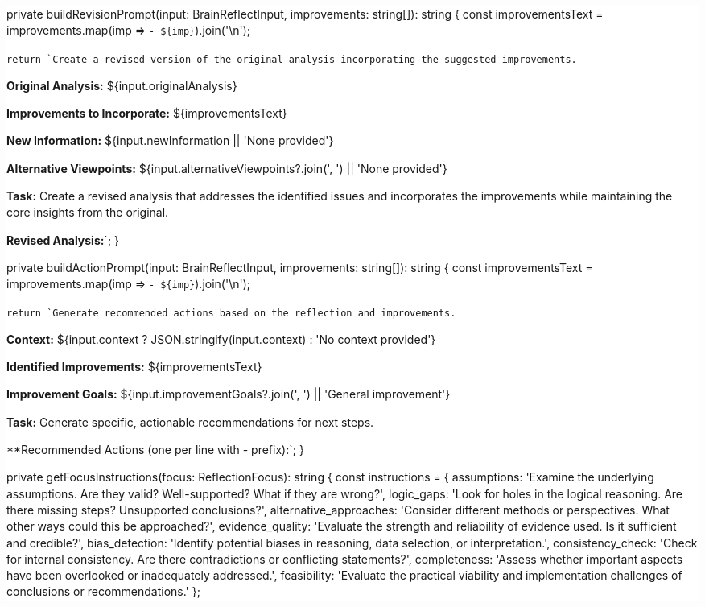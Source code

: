   private buildRevisionPrompt(input: BrainReflectInput, improvements: string[]): string {
    const improvementsText = improvements.map(imp => `- ${imp}`).join('\n');

    return `Create a revised version of the original analysis incorporating the suggested improvements.

**Original Analysis:**
${input.originalAnalysis}

**Improvements to Incorporate:**
${improvementsText}

**New Information:**
${input.newInformation || 'None provided'}

**Alternative Viewpoints:**
${input.alternativeViewpoints?.join(', ') || 'None provided'}

**Task:**
Create a revised analysis that addresses the identified issues and incorporates the improvements while maintaining the core insights from the original.

**Revised Analysis:**`;
  }

  private buildActionPrompt(input: BrainReflectInput, improvements: string[]): string {
    const improvementsText = improvements.map(imp => `- ${imp}`).join('\n');

    return `Generate recommended actions based on the reflection and improvements.

**Context:**
${input.context ? JSON.stringify(input.context) : 'No context provided'}

**Identified Improvements:**
${improvementsText}

**Improvement Goals:**
${input.improvementGoals?.join(', ') || 'General improvement'}

**Task:**
Generate specific, actionable recommendations for next steps.

**Recommended Actions (one per line with - prefix):`;
  }

  private getFocusInstructions(focus: ReflectionFocus): string {
    const instructions = {
      assumptions: 'Examine the underlying assumptions. Are they valid? Well-supported? What if they are wrong?',
      logic_gaps: 'Look for holes in the logical reasoning. Are there missing steps? Unsupported conclusions?',
      alternative_approaches: 'Consider different methods or perspectives. What other ways could this be approached?',
      evidence_quality: 'Evaluate the strength and reliability of evidence used. Is it sufficient and credible?',
      bias_detection: 'Identify potential biases in reasoning, data selection, or interpretation.',
      consistency_check: 'Check for internal consistency. Are there contradictions or conflicting statements?',
      completeness: 'Assess whether important aspects have been overlooked or inadequately addressed.',
      feasibility: 'Evaluate the practical viability and implementation challenges of conclusions or recommendations.'
    };
